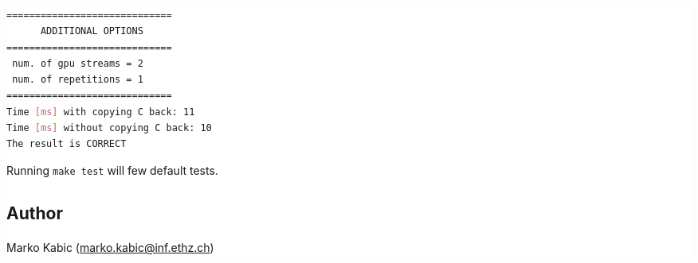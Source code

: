 ```bash
=============================
      ADDITIONAL OPTIONS
=============================
 num. of gpu streams = 2
 num. of repetitions = 1
=============================
Time [ms] with copying C back: 11
Time [ms] without copying C back: 10
The result is CORRECT
```
Running `make test` will few default tests.

## Author
Marko Kabic (marko.kabic@inf.ethz.ch)
